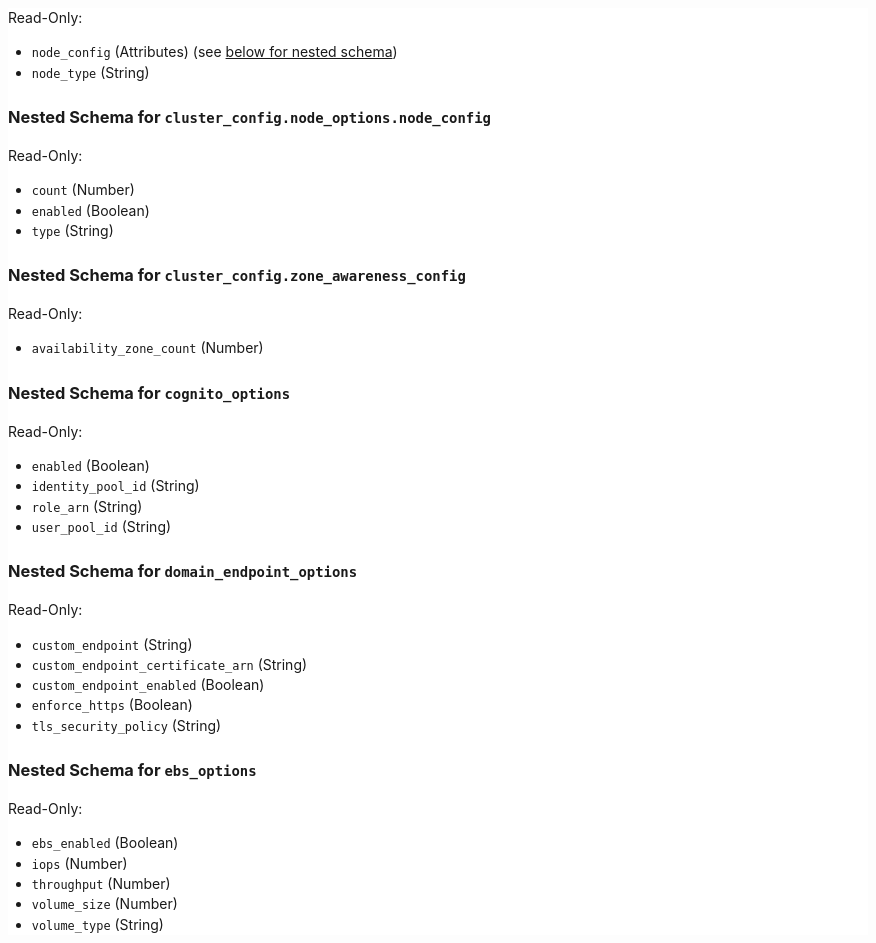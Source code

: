 Read-Only:

- `node_config` (Attributes) (see [below for nested schema](#nestedatt--cluster_config--node_options--node_config))
- `node_type` (String)

<a id="nestedatt--cluster_config--node_options--node_config"></a>
### Nested Schema for `cluster_config.node_options.node_config`

Read-Only:

- `count` (Number)
- `enabled` (Boolean)
- `type` (String)



<a id="nestedatt--cluster_config--zone_awareness_config"></a>
### Nested Schema for `cluster_config.zone_awareness_config`

Read-Only:

- `availability_zone_count` (Number)



<a id="nestedatt--cognito_options"></a>
### Nested Schema for `cognito_options`

Read-Only:

- `enabled` (Boolean)
- `identity_pool_id` (String)
- `role_arn` (String)
- `user_pool_id` (String)


<a id="nestedatt--domain_endpoint_options"></a>
### Nested Schema for `domain_endpoint_options`

Read-Only:

- `custom_endpoint` (String)
- `custom_endpoint_certificate_arn` (String)
- `custom_endpoint_enabled` (Boolean)
- `enforce_https` (Boolean)
- `tls_security_policy` (String)


<a id="nestedatt--ebs_options"></a>
### Nested Schema for `ebs_options`

Read-Only:

- `ebs_enabled` (Boolean)
- `iops` (Number)
- `throughput` (Number)
- `volume_size` (Number)
- `volume_type` (String)
